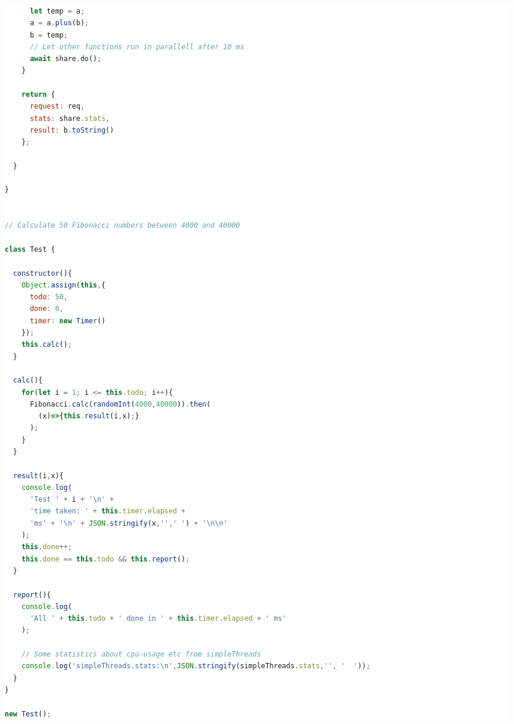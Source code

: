 ```javascript
      let temp = a;
      a = a.plus(b);
      b = temp;
      // Let other functions run in parallell after 10 ms
      await share.do(); 
    }

    return {
      request: req,
      stats: share.stats,
      result: b.toString()
    };

  }

}


// Calculate 50 Fibonacci numbers between 4000 and 40000

class Test {

  constructor(){
    Object.assign(this,{
      todo: 50,
      done: 0,
      timer: new Timer()
    });
    this.calc();
  }

  calc(){
    for(let i = 1; i <= this.todo; i++){
      Fibonacci.calc(randomInt(4000,40000)).then(
        (x)=>{this.result(i,x);}
      );
    }
  }

  result(i,x){
    console.log(
      'Test ' + i + '\n' +
      'time taken: ' + this.timer.elapsed +
      'ms' + '\n' + JSON.stringify(x,'',' ') + '\n\n'
    );
    this.done++;
    this.done == this.todo && this.report();
  }

  report(){
    console.log(
      'All ' + this.todo + ' done in ' + this.timer.elapsed + ' ms'
    );

    // Some statistics about cpu-usage etc from simpleThreads
    console.log('simpleThreads.stats:\n',JSON.stringify(simpleThreads.stats,'', '  '));
  }
}

new Test();
```
